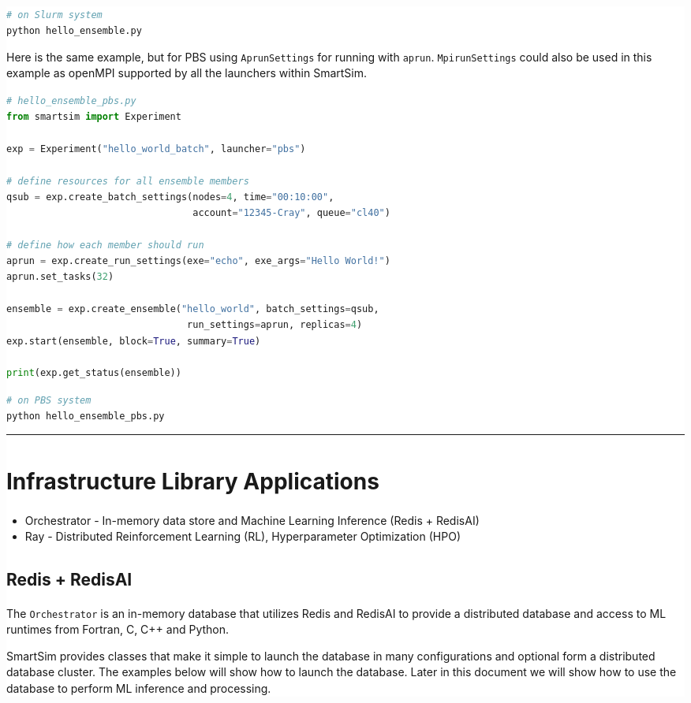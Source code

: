 ```python
```
```bash
# on Slurm system
python hello_ensemble.py
```


Here is the same example, but for PBS using ``AprunSettings`` for running with ``aprun``.
``MpirunSettings`` could also be used in this example as openMPI supported by all the
launchers within SmartSim.

```python
# hello_ensemble_pbs.py
from smartsim import Experiment

exp = Experiment("hello_world_batch", launcher="pbs")

# define resources for all ensemble members
qsub = exp.create_batch_settings(nodes=4, time="00:10:00",
                                 account="12345-Cray", queue="cl40")

# define how each member should run
aprun = exp.create_run_settings(exe="echo", exe_args="Hello World!")
aprun.set_tasks(32)

ensemble = exp.create_ensemble("hello_world", batch_settings=qsub,
                                run_settings=aprun, replicas=4)
exp.start(ensemble, block=True, summary=True)

print(exp.get_status(ensemble))
```
```bash
# on PBS system
python hello_ensemble_pbs.py
```



--------

# Infrastructure Library Applications
 - Orchestrator - In-memory data store and Machine Learning Inference (Redis + RedisAI)
 - Ray - Distributed Reinforcement Learning (RL), Hyperparameter Optimization (HPO)

## Redis + RedisAI

The ``Orchestrator`` is an in-memory database that utilizes Redis and RedisAI to provide
a distributed database and access to ML runtimes from Fortran, C, C++ and Python.

SmartSim provides classes that make it simple to launch the database in many
configurations and optional form a distributed database cluster. The examples
below will show how to launch the database. Later in this document we will show
how to use the database to perform ML inference and processing.
